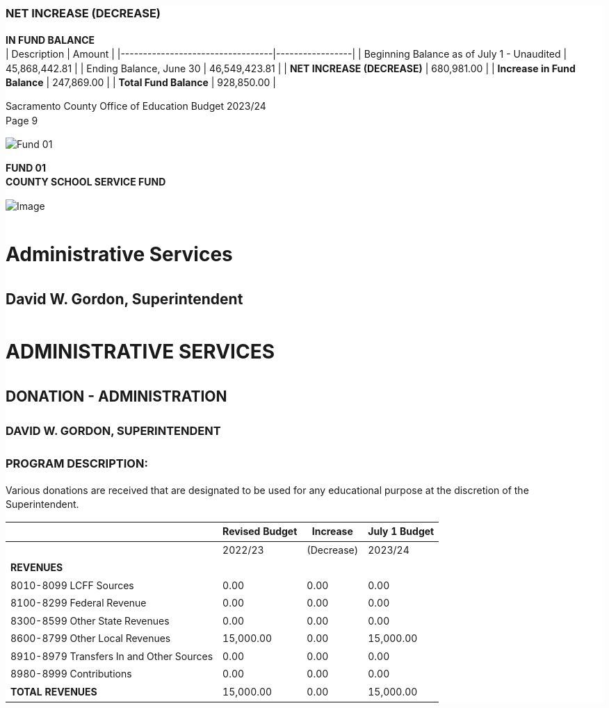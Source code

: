 ### NET INCREASE (DECREASE)  
**IN FUND BALANCE**  
| Description                     | Amount          |
|----------------------------------|-----------------|
| Beginning Balance as of July 1 - Unaudited | 45,868,442.81   |
| Ending Balance, June 30         | 46,549,423.81   |
| **NET INCREASE (DECREASE)**     | 680,981.00      |
| **Increase in Fund Balance**     | 247,869.00      |
| **Total Fund Balance**           | 928,850.00      |

Sacramento County Office of Education Budget 2023/24  
Page 9



![Fund 01](https://via.placeholder.com/993x768.png?text=Fund+01)

**FUND 01**  
**COUNTY SCHOOL SERVICE FUND**



![Image](https://via.placeholder.com/768x993.png?text=Image+Not+Available)

# Administrative Services
## David W. Gordon, Superintendent

# ADMINISTRATIVE SERVICES

## DONATION - ADMINISTRATION  
### DAVID W. GORDON, SUPERINTENDENT

### PROGRAM DESCRIPTION:
Various donations are received that are designated to be used for any educational purpose at the discretion of the Superintendent.

|                        | Revised Budget  | Increase         | July 1 Budget   |
|------------------------|------------------|------------------|------------------|
|                        | 2022/23          | (Decrease)       | 2023/24          |
| **REVENUES**           |                  |                  |                  |
| 8010-8099 LCFF Sources | 0.00             | 0.00             | 0.00             |
| 8100-8299 Federal Revenue | 0.00           | 0.00             | 0.00             |
| 8300-8599 Other State Revenues | 0.00     | 0.00             | 0.00             |
| 8600-8799 Other Local Revenues | 15,000.00 | 0.00             | 15,000.00        |
| 8910-8979 Transfers In and Other Sources | 0.00 | 0.00       | 0.00             |
| 8980-8999 Contributions | 0.00            | 0.00             | 0.00             |
| **TOTAL REVENUES**     | 15,000.00        | 0.00             | 15,000.00        |
